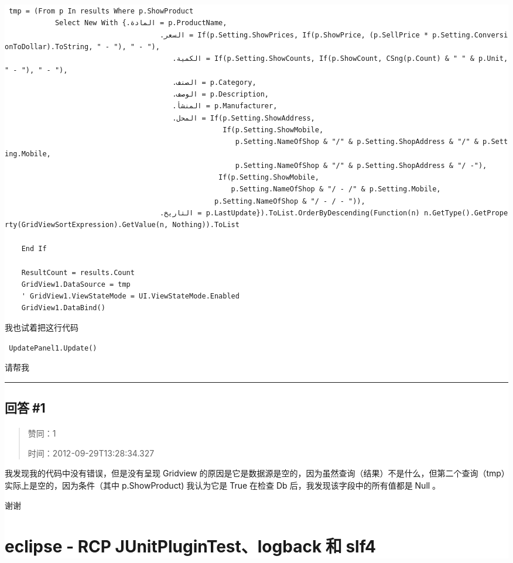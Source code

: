 ```
 tmp = (From p In results Where p.ShowProduct
            Select New With {.المادة = p.ProductName,
                                     .السعر = If(p.Setting.ShowPrices, If(p.ShowPrice, (p.SellPrice * p.Setting.ConversionToDollar).ToString, " - "), " - "),
                                        .الكمية = If(p.Setting.ShowCounts, If(p.ShowCount, CSng(p.Count) & " " & p.Unit, " - "), " - "),
                                        .الصنف = p.Category,
                                        .الوصف = p.Description,
                                        .المنشأ = p.Manufacturer,
                                        .المحل = If(p.Setting.ShowAddress,
                                                    If(p.Setting.ShowMobile,
                                                       p.Setting.NameOfShop & "/" & p.Setting.ShopAddress & "/" & p.Setting.Mobile,
                                                       p.Setting.NameOfShop & "/" & p.Setting.ShopAddress & "/ -"),
                                                   If(p.Setting.ShowMobile,
                                                      p.Setting.NameOfShop & "/ - /" & p.Setting.Mobile,
                                                  p.Setting.NameOfShop & "/ - / - ")),
                                     .التاريخ = p.LastUpdate}).ToList.OrderByDescending(Function(n) n.GetType().GetProperty(GridViewSortExpression).GetValue(n, Nothing)).ToList

    End If

    ResultCount = results.Count
    GridView1.DataSource = tmp
    ' GridView1.ViewStateMode = UI.ViewStateMode.Enabled
    GridView1.DataBind() 
```

我也试着把这行代码

```
 UpdatePanel1.Update() 
```

请帮我

* * *

## 回答 #1

> 赞同：1
> 
> 时间：2012-09-29T13:28:34.327

我发现我的代码中没有错误，但是没有呈现 Gridview 的原因是它是数据源是空的，因为虽然查询（结果）不是什么，但第二个查询（tmp）实际上是空的，因为条件（其中 p.ShowProduct) 我认为它是 True 在检查 Db 后，我发现该字段中的所有值都是 Null 。

谢谢

# eclipse - RCP JUnitPluginTest、logback 和 slf4

